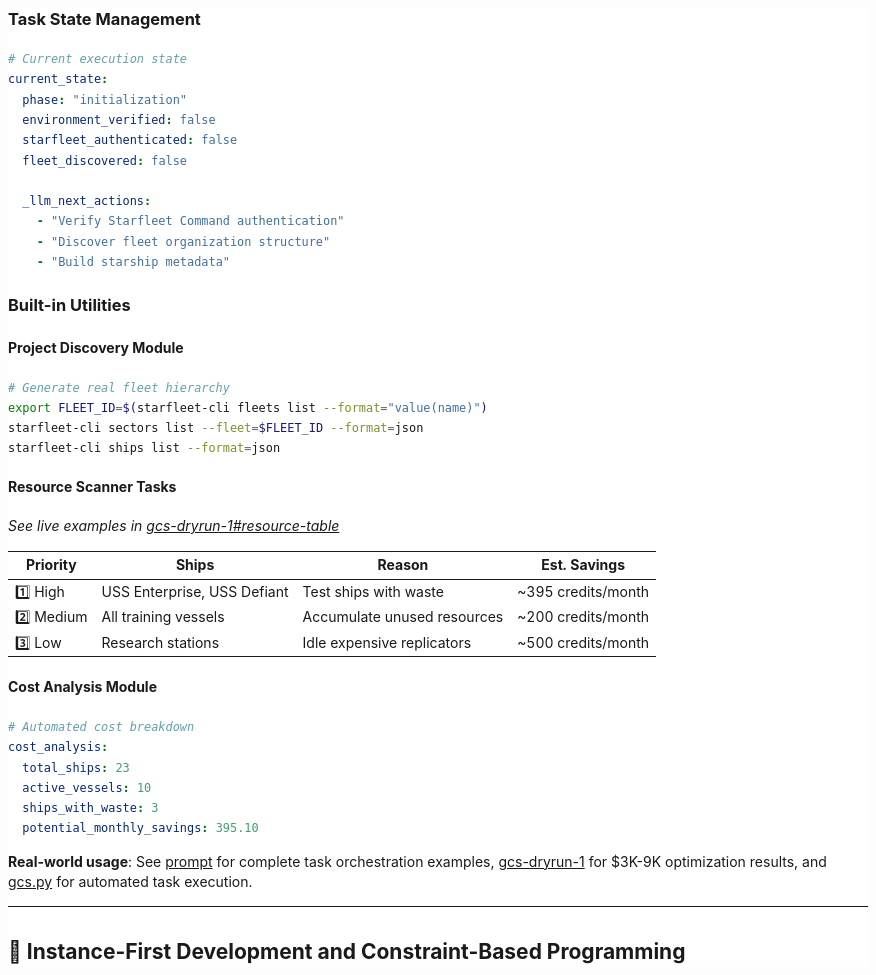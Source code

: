 ### **Task State Management**
```yaml
# Current execution state
current_state:
  phase: "initialization"
  environment_verified: false
  starfleet_authenticated: false
  fleet_discovered: false
  
  _llm_next_actions:
    - "Verify Starfleet Command authentication"
    - "Discover fleet organization structure" 
    - "Build starship metadata"
```

### **Built-in Utilities**

#### **Project Discovery Module**
```bash
# Generate real fleet hierarchy
export FLEET_ID=$(starfleet-cli fleets list --format="value(name)")
starfleet-cli sectors list --fleet=$FLEET_ID --format=json
starfleet-cli ships list --format=json
```

#### **Resource Scanner Tasks**
*See live examples in [gcs-dryrun-1#resource-table](gcs-dryrun-1#resource-table)*

| Priority | Ships | Reason | Est. Savings |
|----------|-------|--------|--------------|
| 1️⃣ High | USS Enterprise, USS Defiant | Test ships with waste | ~395 credits/month |
| 2️⃣ Medium | All training vessels | Accumulate unused resources | ~200 credits/month |
| 3️⃣ Low | Research stations | Idle expensive replicators | ~500 credits/month |

#### **Cost Analysis Module**
```yaml
# Automated cost breakdown
cost_analysis:
  total_ships: 23
  active_vessels: 10
  ships_with_waste: 3
  potential_monthly_savings: 395.10
```

**Real-world usage**: See [prompt](prompt) for complete task orchestration examples, [gcs-dryrun-1](gcs-dryrun-1) for $3K-9K optimization results, and [gcs.py](gcs.py) for automated task execution.

---

## 🎯 **Instance-First Development and Constraint-Based Programming**
